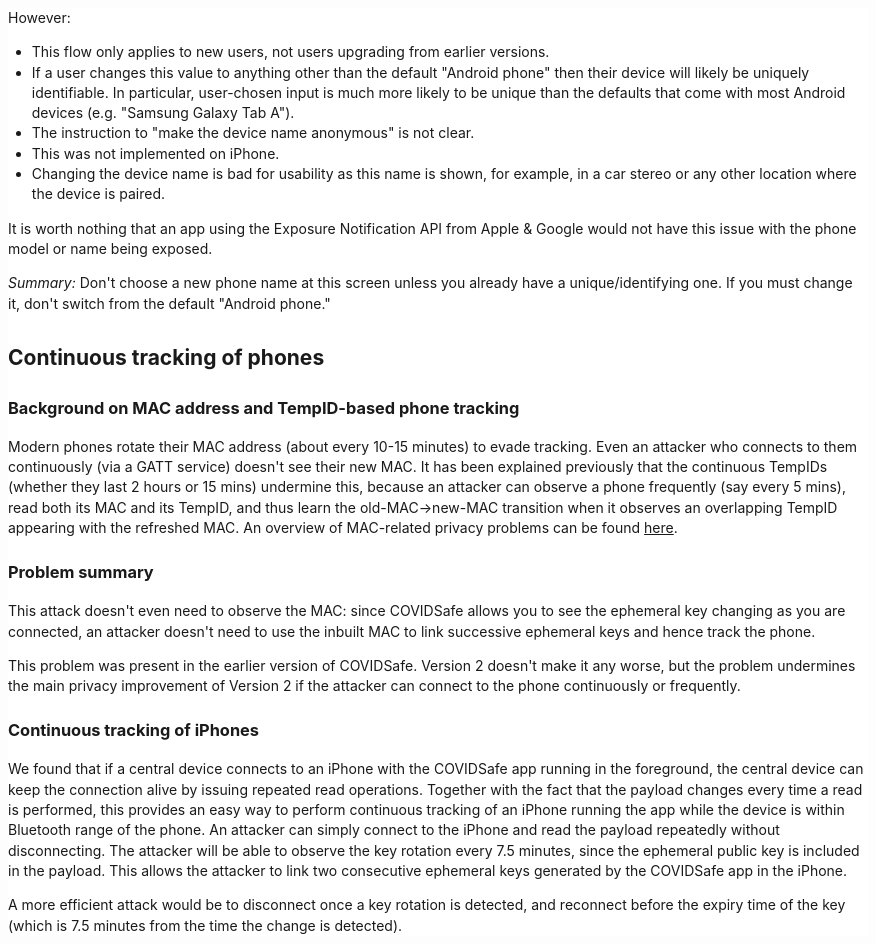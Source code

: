However:

* This flow only applies to new users, not users upgrading from earlier versions.
* If a user changes this value to anything other than the default "Android phone" then their device will likely be uniquely identifiable.  In particular, user-chosen input is much more likely to be unique than the defaults that come with most Android devices (e.g. "Samsung Galaxy Tab A").
* The instruction to "make the device name anonymous" is not clear.
* This was not implemented on iPhone.
* Changing the device name is bad for usability as this name is shown, for example, in a car stereo or any other location where the device is paired.

It is worth nothing that an app using the Exposure Notification API from Apple & Google would not have this issue with the phone model or name being exposed.

*Summary:* Don't choose a new phone name at this screen unless you already have a unique/identifying one. If you must change it, don't switch from the default "Android phone."

<a name="PhoneTracking"></a>
## Continuous tracking of phones

### Background on MAC address and TempID-based phone tracking

Modern phones rotate their MAC address (about every 10-15 minutes) to evade tracking.  Even an attacker who connects to them continuously (via a GATT service) doesn't see their new MAC.  It has been explained previously that the continuous TempIDs (whether they last 2 hours or 15 mins) undermine this, because an attacker can observe a phone frequently (say every 5 mins), read both its MAC and its TempID, and thus learn the old-MAC->new-MAC transition when it observes an overlapping TempID appearing with the refreshed MAC.  An overview of MAC-related privacy problems can be found [here](https://docs.google.com/document/d/17sVyBIG5CqhF9XtuEfeG2MfYsFNXuV4yxp3BERDTJoI).

### Problem summary
This attack doesn't even need to observe the MAC: since COVIDSafe allows you to see the ephemeral key changing as you are connected, an attacker doesn't need to use the inbuilt MAC to link successive ephemeral keys and hence track the phone.

This problem was present in the earlier version of COVIDSafe.  Version 2 doesn't make it any worse, but the problem undermines the main privacy improvement of Version 2 if the attacker can connect to the phone continuously or frequently.

### Continuous tracking of iPhones
We found that if a central device connects to an iPhone with the COVIDSafe app running in the foreground, the central device can keep the connection alive by issuing repeated read operations. Together with the fact that the payload changes every time a read is performed, this provides an easy way to perform continuous tracking of an iPhone running the app while the device is within Bluetooth range of the phone. An attacker can simply connect to the iPhone and read the payload repeatedly without disconnecting. The attacker will be able to observe the key rotation every 7.5 minutes, since the ephemeral public key is included in the payload. This allows the attacker to link two consecutive ephemeral keys generated by the COVIDSafe app in the iPhone.

A more efficient attack would be to disconnect once a key rotation is detected, and reconnect before the expiry time of the key (which is 7.5 minutes from the time the change is detected).
